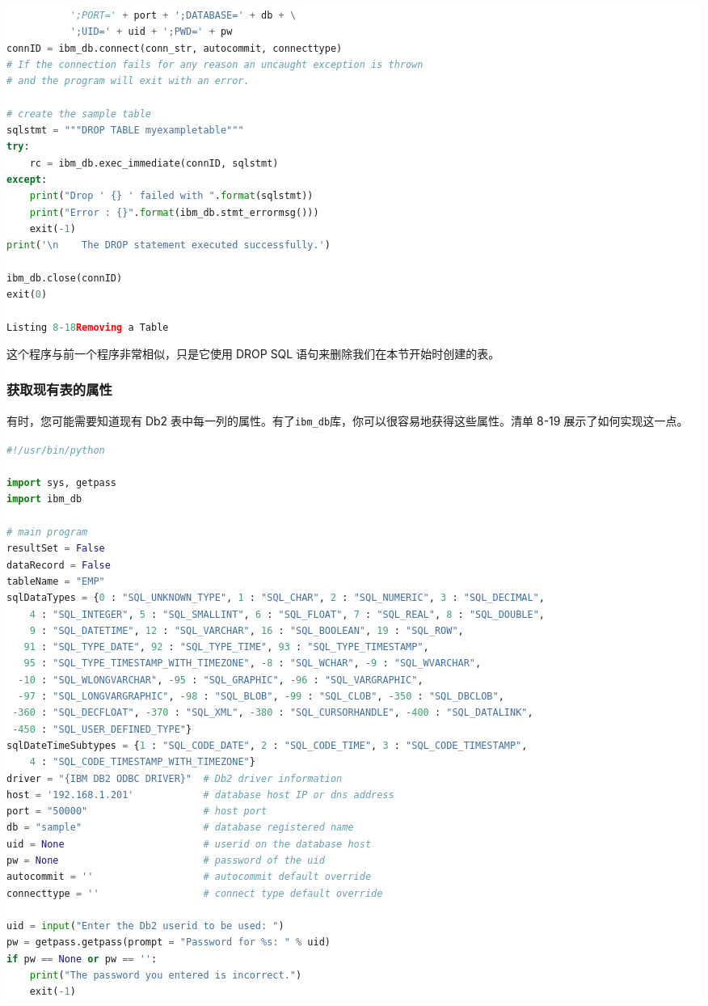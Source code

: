```py
           ';PORT=' + port + ';DATABASE=' + db + \
           ';UID=' + uid + ';PWD=' + pw
connID = ibm_db.connect(conn_str, autocommit, connecttype)
# If the connection fails for any reason an uncaught exception is thrown
# and the program will exit with an error.

# create the sample table
sqlstmt = """DROP TABLE myexampletable"""
try:
    rc = ibm_db.exec_immediate(connID, sqlstmt)
except:
    print("Drop ' {} ' failed with ".format(sqlstmt))
    print("Error : {}".format(ibm_db.stmt_errormsg()))
    exit(-1)
print('\n    The DROP statement executed successfully.')

ibm_db.close(connID)
exit(0)

Listing 8-18Removing a Table

```

这个程序与前一个程序非常相似，只是它使用 DROP SQL 语句来删除我们在本节开始时创建的表。

### 获取现有表的属性

有时，您可能需要知道现有 Db2 表中每一列的属性。有了`ibm_db`库，你可以很容易地获得这些属性。清单 8-19 展示了如何实现这一点。

```py
#!/usr/bin/python

import sys, getpass
import ibm_db

# main program
resultSet = False
dataRecord = False
tableName = "EMP"
sqlDataTypes = {0 : "SQL_UNKNOWN_TYPE", 1 : "SQL_CHAR", 2 : "SQL_NUMERIC", 3 : "SQL_DECIMAL",
    4 : "SQL_INTEGER", 5 : "SQL_SMALLINT", 6 : "SQL_FLOAT", 7 : "SQL_REAL", 8 : "SQL_DOUBLE",
    9 : "SQL_DATETIME", 12 : "SQL_VARCHAR", 16 : "SQL_BOOLEAN", 19 : "SQL_ROW",
   91 : "SQL_TYPE_DATE", 92 : "SQL_TYPE_TIME", 93 : "SQL_TYPE_TIMESTAMP",
   95 : "SQL_TYPE_TIMESTAMP_WITH_TIMEZONE", -8 : "SQL_WCHAR", -9 : "SQL_WVARCHAR",
  -10 : "SQL_WLONGVARCHAR", -95 : "SQL_GRAPHIC", -96 : "SQL_VARGRAPHIC",
  -97 : "SQL_LONGVARGRAPHIC", -98 : "SQL_BLOB", -99 : "SQL_CLOB", -350 : "SQL_DBCLOB",
 -360 : "SQL_DECFLOAT", -370 : "SQL_XML", -380 : "SQL_CURSORHANDLE", -400 : "SQL_DATALINK",
 -450 : "SQL_USER_DEFINED_TYPE"}
sqlDateTimeSubtypes = {1 : "SQL_CODE_DATE", 2 : "SQL_CODE_TIME", 3 : "SQL_CODE_TIMESTAMP",
    4 : "SQL_CODE_TIMESTAMP_WITH_TIMEZONE"}
driver = "{IBM DB2 ODBC DRIVER}"  # Db2 driver information
host = '192.168.1.201'            # database host IP or dns address
port = "50000"                    # host port
db = "sample"                     # database registered name
uid = None                        # userid on the database host
pw = None                         # password of the uid
autocommit = ''                   # autocommit default override
connecttype = ''                  # connect type default override

uid = input("Enter the Db2 userid to be used: ")
pw = getpass.getpass(prompt = "Password for %s: " % uid)
if pw == None or pw == '':
    print("The password you entered is incorrect.")
    exit(-1)
```